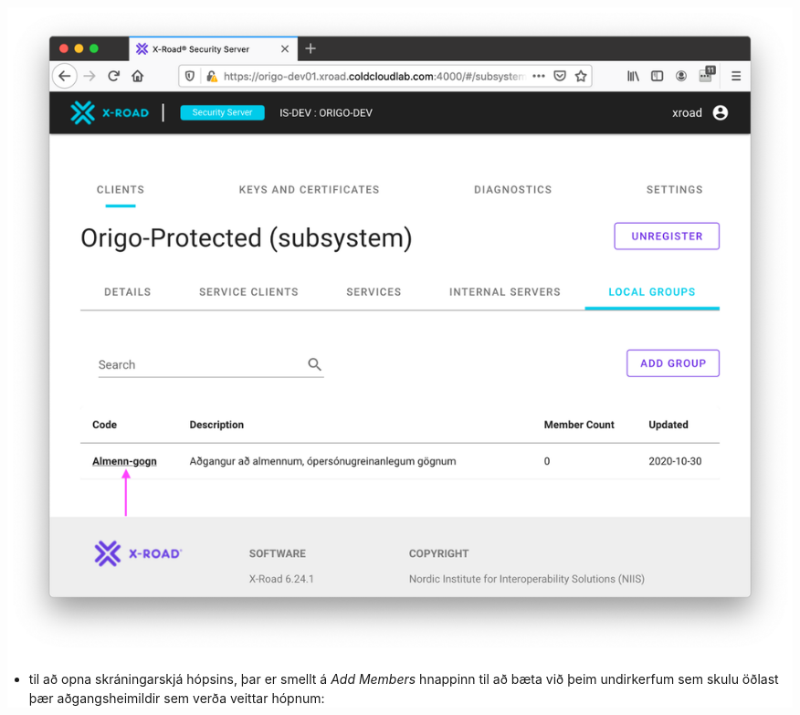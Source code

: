 ![](.gitbook/assets/21.png)

- til að opna skráningarskjá hópsins, þar er smellt á _Add Members_ hnappinn til að bæta við þeim undirkerfum sem skulu öðlast þær aðgangsheimildir sem verða veittar hópnum:
